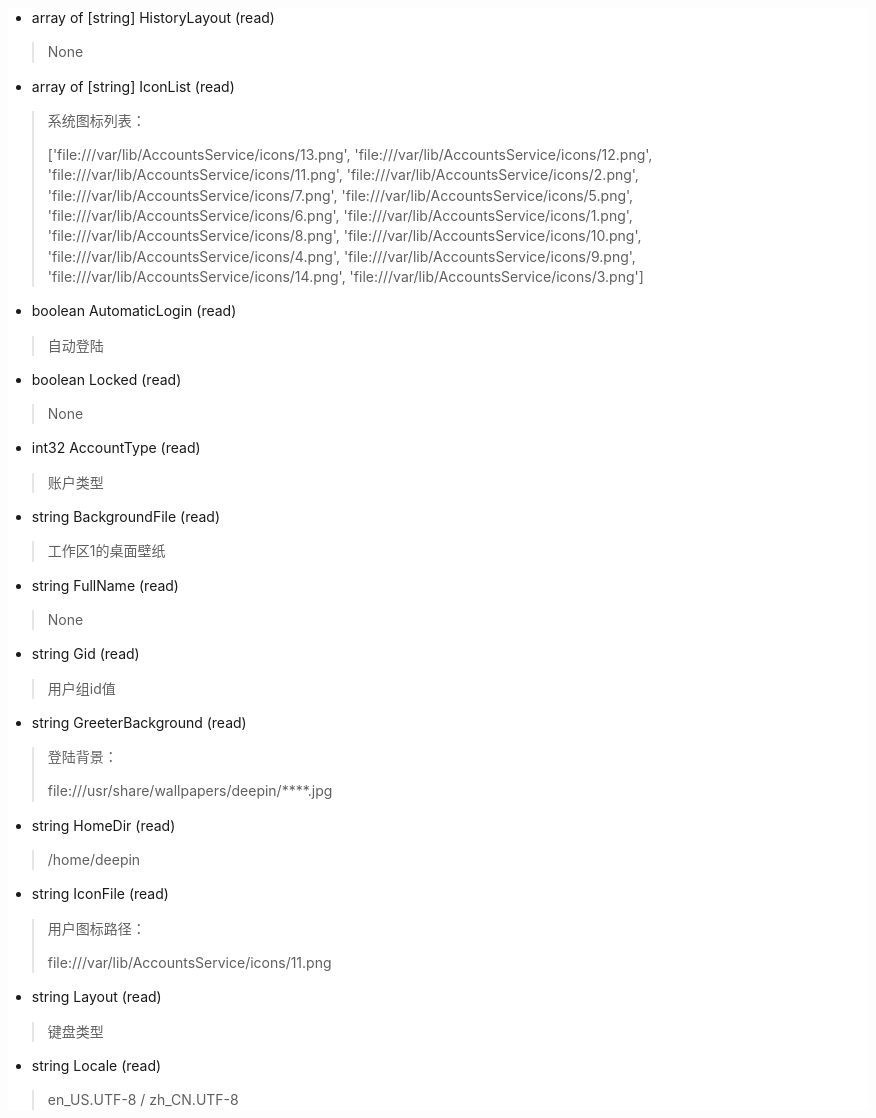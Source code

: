 - array of [string] HistoryLayout (read)
> None

- array of [string] IconList (read)
> 系统图标列表：
>
> ['file:///var/lib/AccountsService/icons/13.png',
>  'file:///var/lib/AccountsService/icons/12.png',
>  'file:///var/lib/AccountsService/icons/11.png',
>  'file:///var/lib/AccountsService/icons/2.png',
>  'file:///var/lib/AccountsService/icons/7.png',
>  'file:///var/lib/AccountsService/icons/5.png',
>  'file:///var/lib/AccountsService/icons/6.png',
>  'file:///var/lib/AccountsService/icons/1.png',
>  'file:///var/lib/AccountsService/icons/8.png',
>  'file:///var/lib/AccountsService/icons/10.png',
>  'file:///var/lib/AccountsService/icons/4.png',
>  'file:///var/lib/AccountsService/icons/9.png',
>  'file:///var/lib/AccountsService/icons/14.png',
>  'file:///var/lib/AccountsService/icons/3.png']

- boolean AutomaticLogin (read)
> 自动登陆

- boolean Locked (read)
> None

- int32 AccountType (read)
> 账户类型

- string BackgroundFile (read)
> 工作区1的桌面壁纸

- string FullName (read)
> None

- string Gid (read)
> 用户组id值

- string GreeterBackground (read)
> 登陆背景：
>
> file:///usr/share/wallpapers/deepin/****.jpg

- string HomeDir (read)
> /home/deepin

- string IconFile (read)
> 用户图标路径：
>
> file:///var/lib/AccountsService/icons/11.png

- string Layout (read)
> 键盘类型

- string Locale (read)
> en_US.UTF-8 / zh_CN.UTF-8

